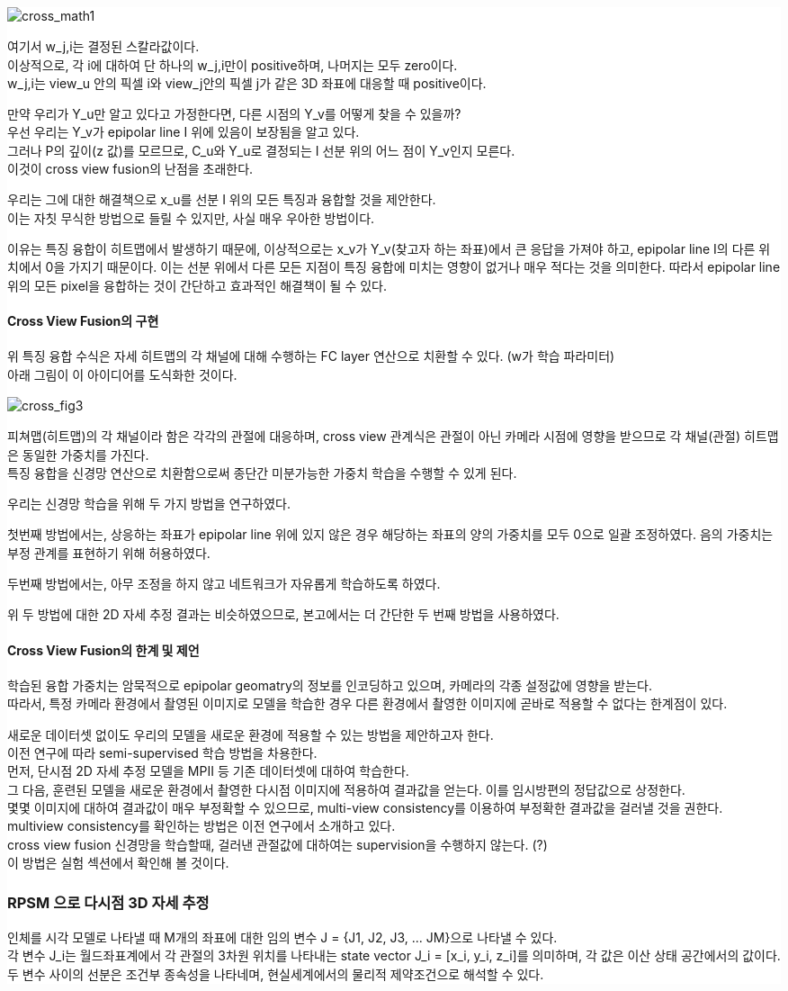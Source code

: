 ![cross_math1](./../../img/cross_math1.PNG)

여기서 w_j,i는 결정된 스칼라값이다.  
이상적으로, 각 i에 대하여 단 하나의 w_j,i만이 positive하며, 나머지는 모두 zero이다.  
w_j,i는 view_u 안의 픽셀 i와 view_j안의 픽셀 j가 같은 3D 좌표에 대응할 때 positive이다.  

만약 우리가 Y_u만 알고 있다고 가정한다면, 다른 시점의 Y_v를 어떻게 찾을 수 있을까?  
우선 우리는 Y_v가 epipolar line I 위에 있음이 보장됨을 알고 있다.  
그러나 P의 깊이(z 값)를 모르므로, C_u와 Y_u로 결정되는 I 선분 위의 어느 점이 Y_v인지 모른다.  
이것이 cross view fusion의 난점을 초래한다.  

우리는 그에 대한 해결책으로 x_u를 선분 I 위의 모든 특징과 융합할 것을 제안한다.  
이는 자칫 무식한 방법으로 들릴 수 있지만, 사실 매우 우아한 방법이다.  

이유는 특징 융합이 히트맵에서 발생하기 때문에, 이상적으로는 x_v가 Y_v(찾고자 하는 좌표)에서 큰 응답을 가져야 하고, epipolar line I의 다른 위치에서 0을 가지기 때문이다. 이는 선분 위에서 다른 모든 지점이 특징 융합에 미치는 영향이 없거나 매우 적다는 것을 의미한다. 따라서 epipolar line 위의 모든 pixel을 융합하는 것이 간단하고 효과적인 해결책이 될 수 있다.  

#### Cross View Fusion의 구현
위 특징 융합 수식은 자세 히트맵의 각 채널에 대해 수행하는 FC layer 연산으로 치환할 수 있다. (w가 학습 파라미터)  
아래 그림이 이 아이디어를 도식화한 것이다.  

![cross_fig3](./../../img/cross_fig3.PNG)

피쳐맵(히트맵)의 각 채널이라 함은 각각의 관절에 대응하며, cross view 관계식은 관절이 아닌 카메라 시점에 영향을 받으므로 각 채널(관절) 히트맵은 동일한 가중치를 가진다.  
특징 융합을 신경망 연산으로 치환함으로써 종단간 미분가능한 가중치 학습을 수행할 수 있게 된다.  

우리는 신경망 학습을 위해 두 가지 방법을 연구하였다.  

첫번째 방법에서는, 상응하는 좌표가 epipolar line 위에 있지 않은 경우 해당하는 좌표의 양의 가중치를 모두 0으로 일괄 조정하였다. 음의 가중치는 부정 관계를 표현하기 위해 허용하였다.  

두번째 방법에서는, 아무 조정을 하지 않고 네트워크가 자유롭게 학습하도록 하였다.  

위 두 방법에 대한 2D 자세 추정 결과는 비슷하였으므로, 본고에서는 더 간단한 두 번째 방법을 사용하였다.  

#### Cross View Fusion의 한계 및 제언
학습된 융합 가중치는 암묵적으로 epipolar geomatry의 정보를 인코딩하고 있으며, 카메라의 각종 설정값에 영향을 받는다.  
따라서, 특정 카메라 환경에서 촬영된 이미지로 모델을 학습한 경우 다른 환경에서 촬영한 이미지에 곧바로 적용할 수 없다는 한계점이 있다.  

새로운 데이터셋 없이도 우리의 모델을 새로운 환경에 적용할 수 있는 방법을 제안하고자 한다.  
이전 연구에 따라 semi-supervised 학습 방법을 차용한다.  
먼저, 단시점 2D 자세 추정 모델을 MPII 등 기존 데이터셋에 대하여 학습한다.   
그 다음, 훈련된 모델을 새로운 환경에서 촬영한 다시점 이미지에 적용하여 결과값을 얻는다. 이를 임시방편의 정답값으로 상정한다.  
몇몇 이미지에 대하여 결과값이 매우 부정확할 수 있으므로, multi-view consistency를 이용하여 부정확한 결과값을 걸러낼 것을 권한다.  
multiview consistency를 확인하는 방법은 이전 연구에서 소개하고 있다.  
cross view fusion 신경망을 학습할때, 걸러낸 관절값에 대하여는 supervision을 수행하지 않는다. (?)  
이 방법은 실험 섹션에서 확인해 볼 것이다.  

### RPSM 으로 다시점 3D 자세 추정
인체를 시각 모델로 나타낼 때 M개의 좌표에 대한 임의 변수 J = {J1, J2, J3, ... JM}으로 나타낼 수 있다.  
각 변수 J_i는 월드좌표계에서 각 관절의 3차원 위치를 나타내는 state vector J_i = [x_i, y_i, z_i]를 의미하며, 각 값은 이산 상태 공간에서의 값이다.  
두 변수 사이의 선분은 조건부 종속성을 나타네며, 현실세계에서의 물리적 제약조건으로 해석할 수 있다.  
